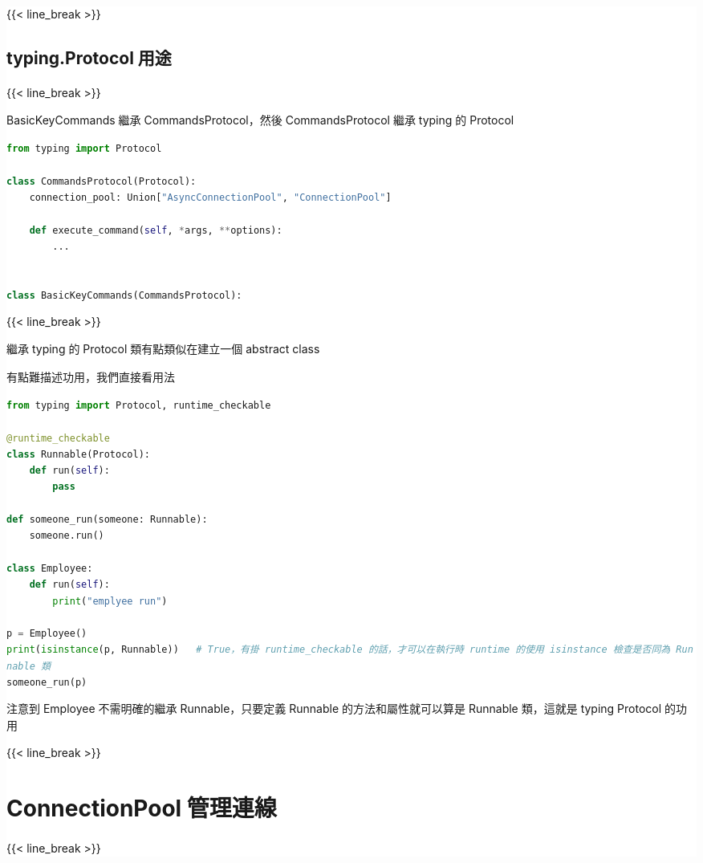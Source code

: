 {{< line_break >}}
## typing.Protocol 用途
{{< line_break >}}

BasicKeyCommands 繼承 CommandsProtocol，然後 CommandsProtocol 繼承 typing 的 Protocol

```python
from typing import Protocol

class CommandsProtocol(Protocol):
    connection_pool: Union["AsyncConnectionPool", "ConnectionPool"]

    def execute_command(self, *args, **options):
        ...


class BasicKeyCommands(CommandsProtocol):
```

{{< line_break >}}

繼承 typing 的 Protocol 類有點類似在建立一個 abstract class

有點難描述功用，我們直接看用法

```python
from typing import Protocol, runtime_checkable

@runtime_checkable
class Runnable(Protocol):
    def run(self):
        pass

def someone_run(someone: Runnable):
    someone.run()

class Employee:
    def run(self):
        print("emplyee run")

p = Employee()
print(isinstance(p, Runnable))   # True，有掛 runtime_checkable 的話，才可以在執行時 runtime 的使用 isinstance 檢查是否同為 Runnable 類
someone_run(p)
```

注意到 Employee 不需明確的繼承 Runnable，只要定義 Runnable 的方法和屬性就可以算是 Runnable 類，這就是 typing Protocol 的功用



{{< line_break >}}
# ConnectionPool 管理連線
{{< line_break >}}
